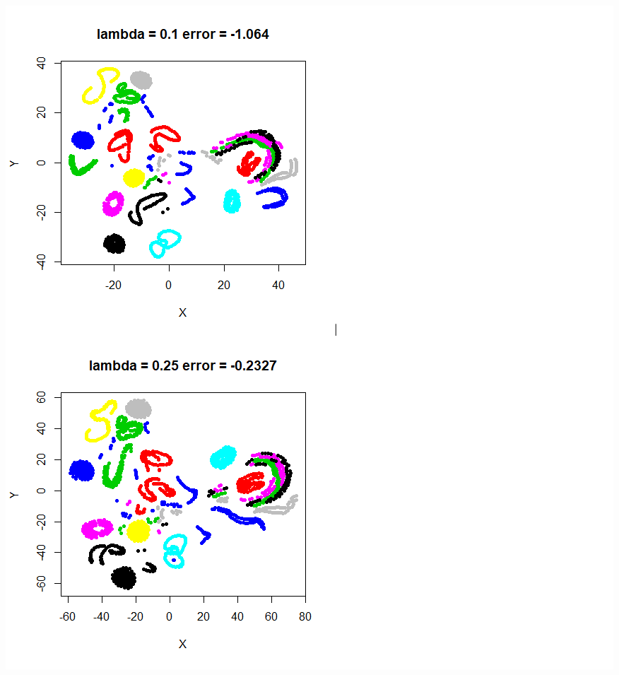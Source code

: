 ![coil20 lambda 0.1](../img/tee/coil20_p100_l0_1.png)|![coil20 lambda 0.25](../img/tee/coil20_p100_l0_25.png)